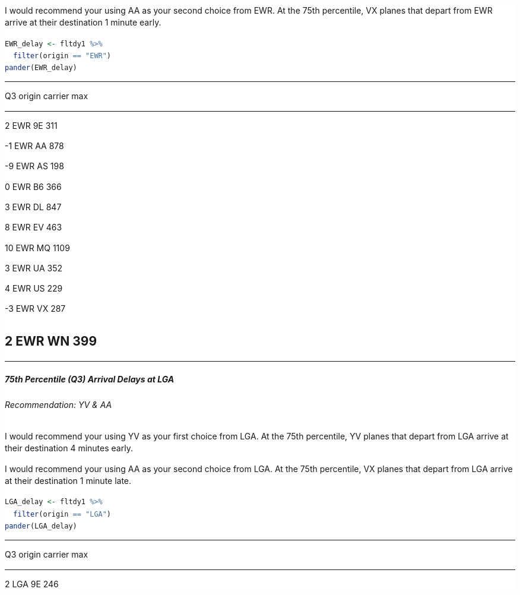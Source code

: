 I would recommend your using AA as your second choice from EWR. At the 75th percentile, VX planes that depart from EWR arrive at their destination 1 minute early.


```r
EWR_delay <- fltdy1 %>%
  filter(origin == "EWR")
pander(EWR_delay)
```


------------------------------
 Q3   origin   carrier   max  
---- -------- --------- ------
 2     EWR       9E      311  

 -1    EWR       AA      878  

 -9    EWR       AS      198  

 0     EWR       B6      366  

 3     EWR       DL      847  

 8     EWR       EV      463  

 10    EWR       MQ      1109 

 3     EWR       UA      352  

 4     EWR       US      229  

 -3    EWR       VX      287  

 2     EWR       WN      399  
------------------------------

-----

##### 75th Percentile (Q3) Arrival Delays at LGA
###### Recommendation: YV & AA

I would recommend your using YV as your first choice from LGA. At the 75th percentile, YV planes that depart from LGA arrive at their destination 4 minutes early. 

I would recommend your using AA as your second choice from LGA. At the 75th percentile, VX planes that depart from LGA arrive at their destination 1 minute late.


```r
LGA_delay <- fltdy1 %>%
  filter(origin == "LGA")
pander(LGA_delay)
```


-----------------------------
 Q3   origin   carrier   max 
---- -------- --------- -----
 2     LGA       9E      246 
